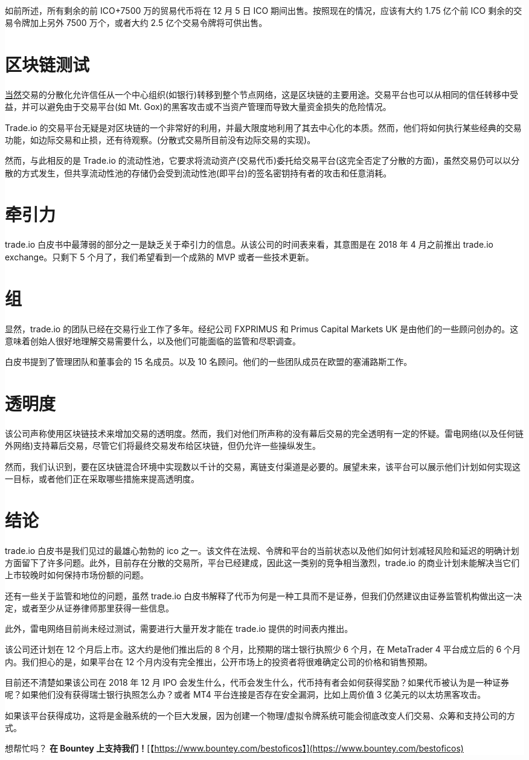 如前所述，所有剩余的前 ICO+7500 万的贸易代币将在 12 月 5 日 ICO 期间出售。按照现在的情况，应该有大约 1.75 亿个前 ICO 剩余的交易令牌加上另外 7500 万个，或者大约 2.5 亿个交易令牌将可供出售。

# 区块链测试

[当然](https://techburst.io/who-needs-the-blockchain-anyway-7c146e820d75)交易的分散化允许信任从一个中心组织(如银行)转移到整个节点网络，这是区块链的主要用途。交易平台也可以从相同的信任转移中受益，并可以避免由于交易平台(如 Mt. Gox)的黑客攻击或不当资产管理而导致大量资金损失的危险情况。

Trade.io 的交易平台无疑是对区块链的一个非常好的利用，并最大限度地利用了其去中心化的本质。然而，他们将如何执行某些经典的交易功能，如边际交易和止损，还有待观察。(分散式交易所目前没有边际交易的实现)。

然而，与此相反的是 Trade.io 的流动性池，它要求将流动资产(交易代币)委托给交易平台(这完全否定了分散的方面)，虽然交易仍可以以分散的方式发生，但共享流动性池的存储仍会受到流动性池(即平台)的签名密钥持有者的攻击和任意消耗。

# 牵引力

trade.io 白皮书中最薄弱的部分之一是缺乏关于牵引力的信息。从该公司的时间表来看，其意图是在 2018 年 4 月之前推出 trade.io exchange。只剩下 5 个月了，我们希望看到一个成熟的 MVP 或者一些技术更新。

# 组

显然，trade.io 的团队已经在交易行业工作了多年。经纪公司 FXPRIMUS 和 Primus Capital Markets UK 是由他们的一些顾问创办的。这意味着创始人很好地理解交易需要什么，以及他们可能面临的监管和尽职调查。

白皮书提到了管理团队和董事会的 15 名成员。以及 10 名顾问。他们的一些团队成员在欧盟的塞浦路斯工作。

# 透明度

该公司声称使用区块链技术来增加交易的透明度。然而，我们对他们所声称的没有幕后交易的完全透明有一定的怀疑。雷电网络(以及任何链外网络)支持幕后交易，尽管它们将最终交易发布给区块链，但仍允许一些操纵发生。

然而，我们认识到，要在区块链混合环境中实现数以千计的交易，离链支付渠道是必要的。展望未来，该平台可以展示他们计划如何实现这一目标，或者他们正在采取哪些措施来提高透明度。

# 结论

trade.io 白皮书是我们见过的最雄心勃勃的 ico 之一。该文件在法规、令牌和平台的当前状态以及他们如何计划减轻风险和延迟的明确计划方面留下了许多问题。此外，目前存在分散的交易所，平台已经建成，因此这一类别的竞争相当激烈，trade.io 的商业计划未能解决当它们上市较晚时如何保持市场份额的问题。

还有一些关于监管和地位的问题，虽然 trade.io 白皮书解释了代币为何是一种工具而不是证券，但我们仍然建议由证券监管机构做出这一决定，或者至少从证券律师那里获得一些信息。

此外，雷电网络目前尚未经过测试，需要进行大量开发才能在 trade.io 提供的时间表内推出。

该公司还计划在 12 个月后上市。这大约是他们推出后的 8 个月，比预期的瑞士银行执照少 6 个月，在 MetaTrader 4 平台成立后的 6 个月内。我们担心的是，如果平台在 12 个月内没有完全推出，公开市场上的投资者将很难确定公司的价格和销售预期。

目前还不清楚如果该公司在 2018 年 12 月 IPO 会发生什么，代币会发生什么，代币持有者会如何获得奖励？如果代币被认为是一种证券呢？如果他们没有获得瑞士银行执照怎么办？或者 MT4 平台连接是否存在安全漏洞，比如上周价值 3 亿美元的以太坊黑客攻击。

如果该平台获得成功，这将是金融系统的一个巨大发展，因为创建一个物理/虚拟令牌系统可能会彻底改变人们交易、众筹和支持公司的方式。

想帮忙吗？
**在 Bountey 上支持我们！**[【https://www.bountey.com/bestoficos】](https://www.bountey.com/bestoficos)
